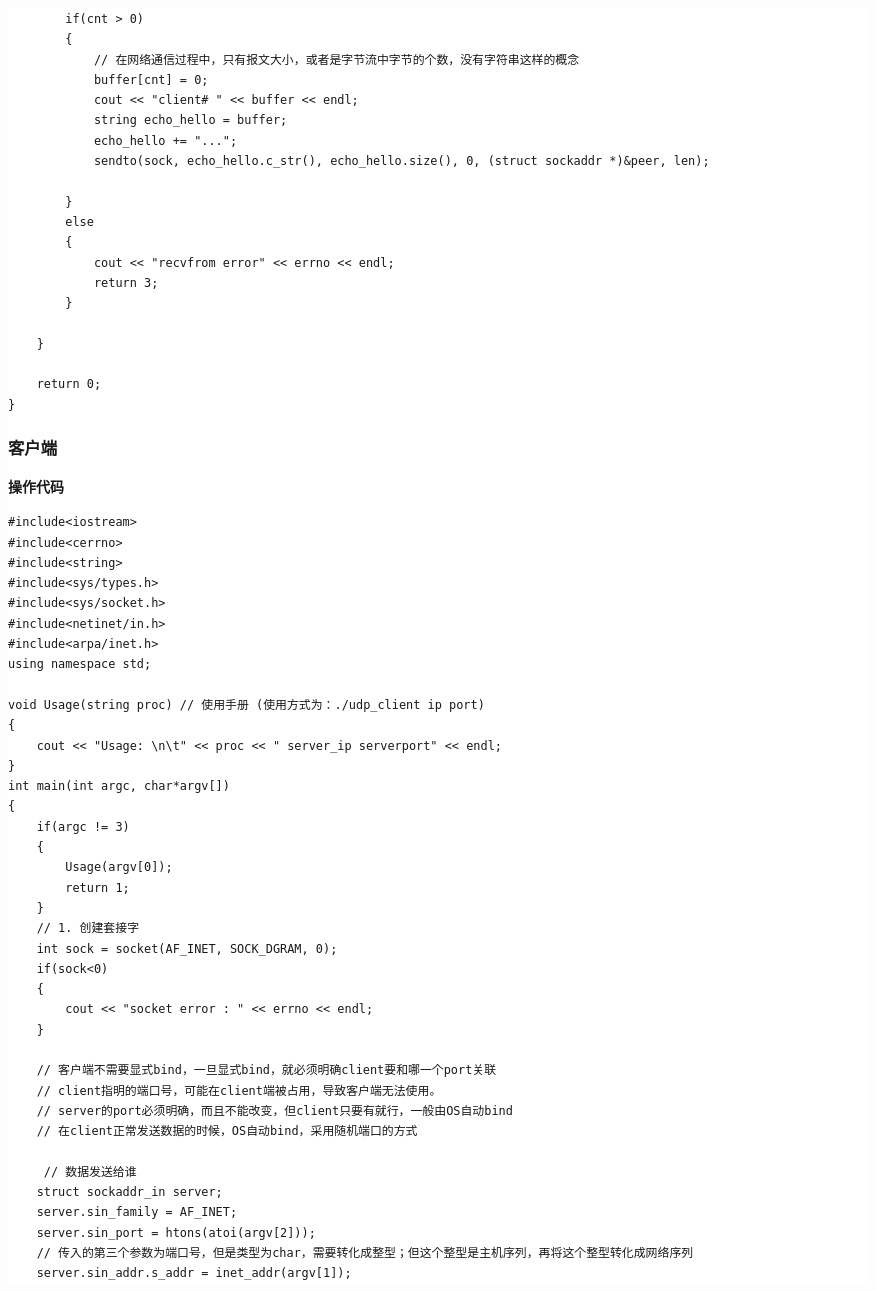 ```
        if(cnt > 0)
        {
            // 在网络通信过程中，只有报文大小，或者是字节流中字节的个数，没有字符串这样的概念
            buffer[cnt] = 0;
            cout << "client# " << buffer << endl;
            string echo_hello = buffer;
            echo_hello += "...";
            sendto(sock, echo_hello.c_str(), echo_hello.size(), 0, (struct sockaddr *)&peer, len);
 
        }
        else
        {
            cout << "recvfrom error" << errno << endl;
            return 3;
        }
        
    }
 
    return 0;
}
```

### 客户端  
**操作代码**
```
#include<iostream>
#include<cerrno>
#include<string>
#include<sys/types.h>
#include<sys/socket.h>
#include<netinet/in.h>
#include<arpa/inet.h>
using namespace std;
 
void Usage(string proc) // 使用手册 (使用方式为：./udp_client ip port)
{
    cout << "Usage: \n\t" << proc << " server_ip serverport" << endl;
}
int main(int argc, char*argv[])
{
    if(argc != 3)
    {
        Usage(argv[0]);
        return 1;
    }
    // 1. 创建套接字
    int sock = socket(AF_INET, SOCK_DGRAM, 0);
    if(sock<0)
    {
        cout << "socket error : " << errno << endl;
    }
 
    // 客户端不需要显式bind，一旦显式bind，就必须明确client要和哪一个port关联
    // client指明的端口号，可能在client端被占用，导致客户端无法使用。
    // server的port必须明确，而且不能改变，但client只要有就行，一般由OS自动bind
    // 在client正常发送数据的时候，OS自动bind，采用随机端口的方式
    
     // 数据发送给谁
    struct sockaddr_in server;
    server.sin_family = AF_INET;
    server.sin_port = htons(atoi(argv[2])); 
    // 传入的第三个参数为端口号，但是类型为char，需要转化成整型；但这个整型是主机序列，再将这个整型转化成网络序列
    server.sin_addr.s_addr = inet_addr(argv[1]); 
```